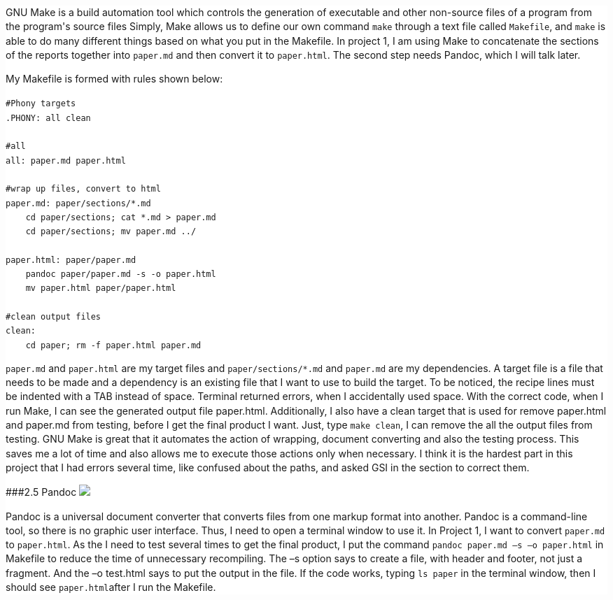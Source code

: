 GNU Make is a build automation tool which controls the generation of executable and other non-source files of a program from the program's source files Simply, Make allows us to define our own command `make` through a text file called `Makefile`, and `make` is able to do many different things based on what you put in the Makefile. In project 1, I am using Make to concatenate the sections of the reports together into `paper.md` and then convert it to `paper.html`. The second step needs Pandoc, which I will talk later. 

My Makefile is formed with rules shown below:
```
#Phony targets
.PHONY: all clean

#all
all: paper.md paper.html

#wrap up files, convert to html
paper.md: paper/sections/*.md
	cd paper/sections; cat *.md > paper.md
	cd paper/sections; mv paper.md ../

paper.html: paper/paper.md
	pandoc paper/paper.md -s -o paper.html
	mv paper.html paper/paper.html

#clean output files
clean:
	cd paper; rm -f paper.html paper.md 
``` 
`paper.md` and `paper.html` are my target files and `paper/sections/*.md` and `paper.md` are my dependencies. A target file is a file that needs to be made and a dependency is an existing file that I want to use to build the target. To be noticed, the recipe lines must be indented with a TAB instead of space. Terminal returned errors, when I accidentally used space. With the correct code, when I run Make, I can see the generated output file paper.html. Additionally, I also have a clean target that is used for remove paper.html and paper.md from testing, before I get the final product I want. Just, type `make clean`, I can remove the all the output files from testing. GNU Make is great that it automates the action of wrapping, document converting and also the testing process. This saves me a lot of time and also allows me to execute those actions only when necessary. I think it is the hardest part in this project that I had errors several time, like confused about the paths,  and asked GSI in the section to correct them.


###2.5 Pandoc
![]( https://raw.githubusercontent.com/ucb-stat159/stat159-fall-2016/master/projects/proj01/images/pandoc-logo.png)  

Pandoc is a universal document converter that converts files from one markup format into another. Pandoc is a command-line tool, so there is no graphic user interface. Thus, I need to open a terminal window to use it. In Project 1, I want to convert `paper.md` to `paper.html`. As the I need to test several times to get the final product, I put the command `pandoc paper.md –s –o paper.html` in Makefile to reduce the time of unnecessary recompiling. The –s option says to create a file, with header and footer, not just a fragment. And the –o test.html says to put the output in the file. If the code works, typing `ls paper` in the terminal window, then I should see `paper.html`after I run the Makefile.

